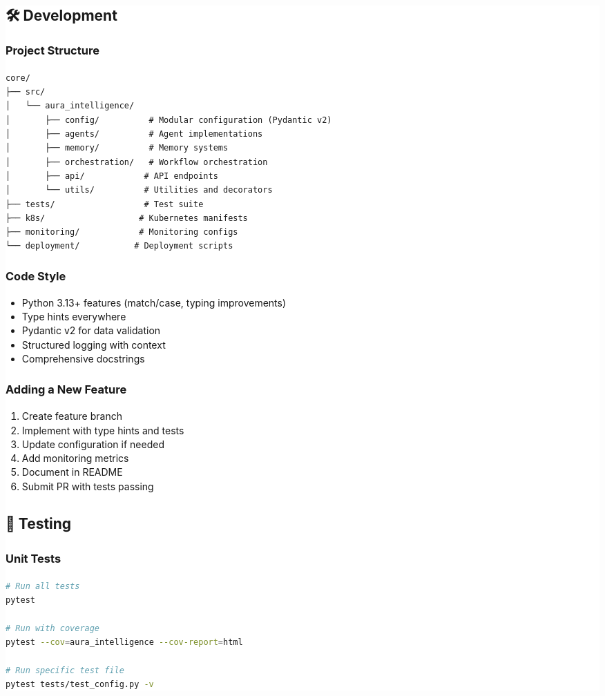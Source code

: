 ## 🛠️ Development

### Project Structure

```
core/
├── src/
│   └── aura_intelligence/
│       ├── config/          # Modular configuration (Pydantic v2)
│       ├── agents/          # Agent implementations
│       ├── memory/          # Memory systems
│       ├── orchestration/   # Workflow orchestration
│       ├── api/            # API endpoints
│       └── utils/          # Utilities and decorators
├── tests/                  # Test suite
├── k8s/                   # Kubernetes manifests
├── monitoring/            # Monitoring configs
└── deployment/           # Deployment scripts
```

### Code Style

- Python 3.13+ features (match/case, typing improvements)
- Type hints everywhere
- Pydantic v2 for data validation
- Structured logging with context
- Comprehensive docstrings

### Adding a New Feature

1. Create feature branch
2. Implement with type hints and tests
3. Update configuration if needed
4. Add monitoring metrics
5. Document in README
6. Submit PR with tests passing

## 🧪 Testing

### Unit Tests

```bash
# Run all tests
pytest

# Run with coverage
pytest --cov=aura_intelligence --cov-report=html

# Run specific test file
pytest tests/test_config.py -v
```
